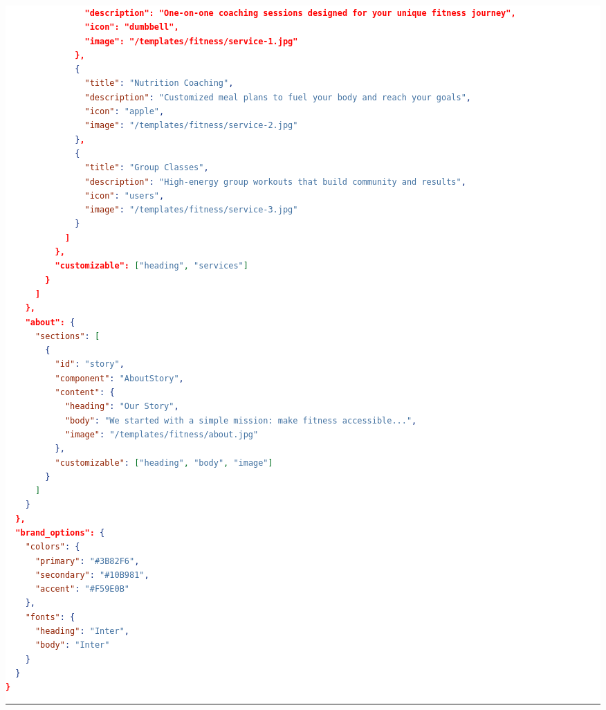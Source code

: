 ```json
                "description": "One-on-one coaching sessions designed for your unique fitness journey",
                "icon": "dumbbell",
                "image": "/templates/fitness/service-1.jpg"
              },
              {
                "title": "Nutrition Coaching",
                "description": "Customized meal plans to fuel your body and reach your goals",
                "icon": "apple",
                "image": "/templates/fitness/service-2.jpg"
              },
              {
                "title": "Group Classes",
                "description": "High-energy group workouts that build community and results",
                "icon": "users",
                "image": "/templates/fitness/service-3.jpg"
              }
            ]
          },
          "customizable": ["heading", "services"]
        }
      ]
    },
    "about": {
      "sections": [
        {
          "id": "story",
          "component": "AboutStory",
          "content": {
            "heading": "Our Story",
            "body": "We started with a simple mission: make fitness accessible...",
            "image": "/templates/fitness/about.jpg"
          },
          "customizable": ["heading", "body", "image"]
        }
      ]
    }
  },
  "brand_options": {
    "colors": {
      "primary": "#3B82F6",
      "secondary": "#10B981",
      "accent": "#F59E0B"
    },
    "fonts": {
      "heading": "Inter",
      "body": "Inter"
    }
  }
}
```

---